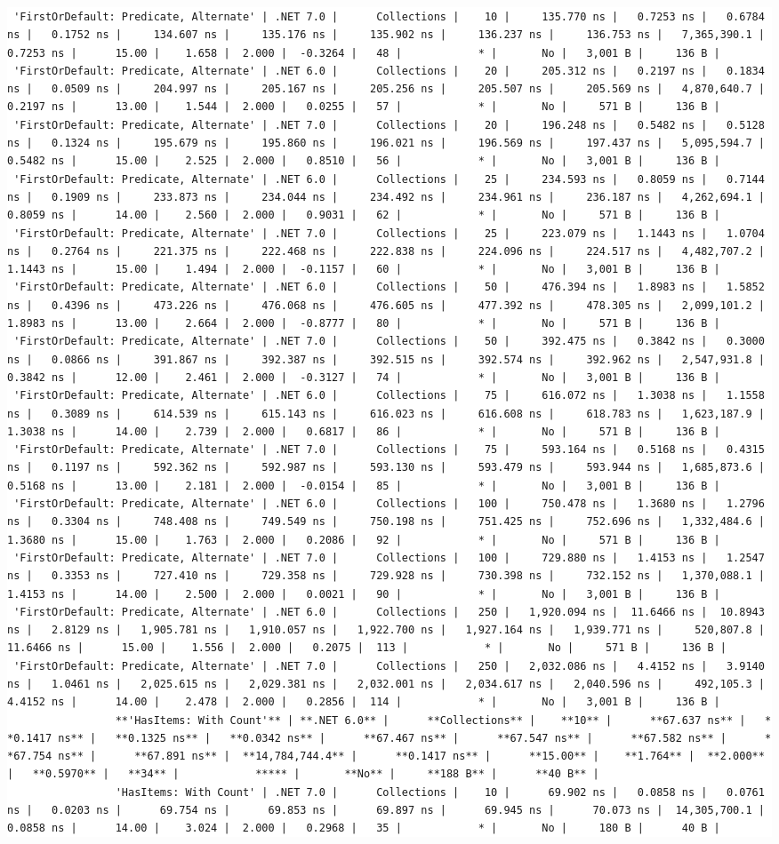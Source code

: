      'FirstOrDefault: Predicate, Alternate' | .NET 7.0 |      Collections |    10 |     135.770 ns |   0.7253 ns |   0.6784 ns |   0.1752 ns |     134.607 ns |     135.176 ns |     135.902 ns |     136.237 ns |     136.753 ns |   7,365,390.1 |      0.7253 ns |      15.00 |    1.658 |  2.000 |  -0.3264 |   48 |            * |       No |   3,001 B |     136 B |
     'FirstOrDefault: Predicate, Alternate' | .NET 6.0 |      Collections |    20 |     205.312 ns |   0.2197 ns |   0.1834 ns |   0.0509 ns |     204.997 ns |     205.167 ns |     205.256 ns |     205.507 ns |     205.569 ns |   4,870,640.7 |      0.2197 ns |      13.00 |    1.544 |  2.000 |   0.0255 |   57 |            * |       No |     571 B |     136 B |
     'FirstOrDefault: Predicate, Alternate' | .NET 7.0 |      Collections |    20 |     196.248 ns |   0.5482 ns |   0.5128 ns |   0.1324 ns |     195.679 ns |     195.860 ns |     196.021 ns |     196.569 ns |     197.437 ns |   5,095,594.7 |      0.5482 ns |      15.00 |    2.525 |  2.000 |   0.8510 |   56 |            * |       No |   3,001 B |     136 B |
     'FirstOrDefault: Predicate, Alternate' | .NET 6.0 |      Collections |    25 |     234.593 ns |   0.8059 ns |   0.7144 ns |   0.1909 ns |     233.873 ns |     234.044 ns |     234.492 ns |     234.961 ns |     236.187 ns |   4,262,694.1 |      0.8059 ns |      14.00 |    2.560 |  2.000 |   0.9031 |   62 |            * |       No |     571 B |     136 B |
     'FirstOrDefault: Predicate, Alternate' | .NET 7.0 |      Collections |    25 |     223.079 ns |   1.1443 ns |   1.0704 ns |   0.2764 ns |     221.375 ns |     222.468 ns |     222.838 ns |     224.096 ns |     224.517 ns |   4,482,707.2 |      1.1443 ns |      15.00 |    1.494 |  2.000 |  -0.1157 |   60 |            * |       No |   3,001 B |     136 B |
     'FirstOrDefault: Predicate, Alternate' | .NET 6.0 |      Collections |    50 |     476.394 ns |   1.8983 ns |   1.5852 ns |   0.4396 ns |     473.226 ns |     476.068 ns |     476.605 ns |     477.392 ns |     478.305 ns |   2,099,101.2 |      1.8983 ns |      13.00 |    2.664 |  2.000 |  -0.8777 |   80 |            * |       No |     571 B |     136 B |
     'FirstOrDefault: Predicate, Alternate' | .NET 7.0 |      Collections |    50 |     392.475 ns |   0.3842 ns |   0.3000 ns |   0.0866 ns |     391.867 ns |     392.387 ns |     392.515 ns |     392.574 ns |     392.962 ns |   2,547,931.8 |      0.3842 ns |      12.00 |    2.461 |  2.000 |  -0.3127 |   74 |            * |       No |   3,001 B |     136 B |
     'FirstOrDefault: Predicate, Alternate' | .NET 6.0 |      Collections |    75 |     616.072 ns |   1.3038 ns |   1.1558 ns |   0.3089 ns |     614.539 ns |     615.143 ns |     616.023 ns |     616.608 ns |     618.783 ns |   1,623,187.9 |      1.3038 ns |      14.00 |    2.739 |  2.000 |   0.6817 |   86 |            * |       No |     571 B |     136 B |
     'FirstOrDefault: Predicate, Alternate' | .NET 7.0 |      Collections |    75 |     593.164 ns |   0.5168 ns |   0.4315 ns |   0.1197 ns |     592.362 ns |     592.987 ns |     593.130 ns |     593.479 ns |     593.944 ns |   1,685,873.6 |      0.5168 ns |      13.00 |    2.181 |  2.000 |  -0.0154 |   85 |            * |       No |   3,001 B |     136 B |
     'FirstOrDefault: Predicate, Alternate' | .NET 6.0 |      Collections |   100 |     750.478 ns |   1.3680 ns |   1.2796 ns |   0.3304 ns |     748.408 ns |     749.549 ns |     750.198 ns |     751.425 ns |     752.696 ns |   1,332,484.6 |      1.3680 ns |      15.00 |    1.763 |  2.000 |   0.2086 |   92 |            * |       No |     571 B |     136 B |
     'FirstOrDefault: Predicate, Alternate' | .NET 7.0 |      Collections |   100 |     729.880 ns |   1.4153 ns |   1.2547 ns |   0.3353 ns |     727.410 ns |     729.358 ns |     729.928 ns |     730.398 ns |     732.152 ns |   1,370,088.1 |      1.4153 ns |      14.00 |    2.500 |  2.000 |   0.0021 |   90 |            * |       No |   3,001 B |     136 B |
     'FirstOrDefault: Predicate, Alternate' | .NET 6.0 |      Collections |   250 |   1,920.094 ns |  11.6466 ns |  10.8943 ns |   2.8129 ns |   1,905.781 ns |   1,910.057 ns |   1,922.700 ns |   1,927.164 ns |   1,939.771 ns |     520,807.8 |     11.6466 ns |      15.00 |    1.556 |  2.000 |   0.2075 |  113 |            * |       No |     571 B |     136 B |
     'FirstOrDefault: Predicate, Alternate' | .NET 7.0 |      Collections |   250 |   2,032.086 ns |   4.4152 ns |   3.9140 ns |   1.0461 ns |   2,025.615 ns |   2,029.381 ns |   2,032.001 ns |   2,034.617 ns |   2,040.596 ns |     492,105.3 |      4.4152 ns |      14.00 |    2.478 |  2.000 |   0.2856 |  114 |            * |       No |   3,001 B |     136 B |
                     **'HasItems: With Count'** | **.NET 6.0** |      **Collections** |    **10** |      **67.637 ns** |   **0.1417 ns** |   **0.1325 ns** |   **0.0342 ns** |      **67.467 ns** |      **67.547 ns** |      **67.582 ns** |      **67.754 ns** |      **67.891 ns** |  **14,784,744.4** |      **0.1417 ns** |      **15.00** |    **1.764** |  **2.000** |   **0.5970** |   **34** |            ***** |       **No** |     **188 B** |      **40 B** |
                     'HasItems: With Count' | .NET 7.0 |      Collections |    10 |      69.902 ns |   0.0858 ns |   0.0761 ns |   0.0203 ns |      69.754 ns |      69.853 ns |      69.897 ns |      69.945 ns |      70.073 ns |  14,305,700.1 |      0.0858 ns |      14.00 |    3.024 |  2.000 |   0.2968 |   35 |            * |       No |     180 B |      40 B |